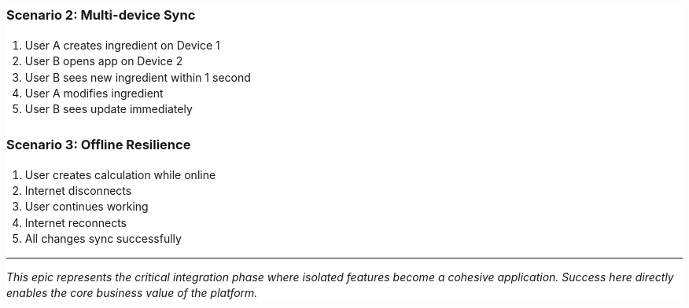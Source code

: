 ### Scenario 2: Multi-device Sync
1. User A creates ingredient on Device 1
2. User B opens app on Device 2
3. User B sees new ingredient within 1 second
4. User A modifies ingredient
5. User B sees update immediately

### Scenario 3: Offline Resilience
1. User creates calculation while online
2. Internet disconnects
3. User continues working
4. Internet reconnects
5. All changes sync successfully

---

*This epic represents the critical integration phase where isolated features become a cohesive application. Success here directly enables the core business value of the platform.*